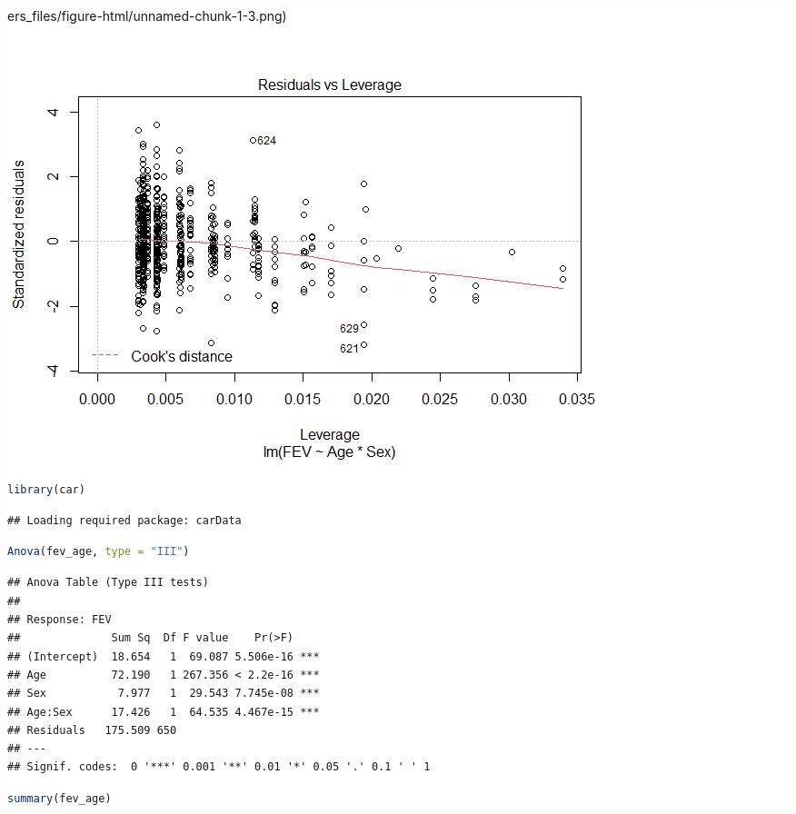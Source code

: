 ers_files/figure-html/unnamed-chunk-1-3.png)![](10_ANCOVA_and_multiple_regression_answers_files/figure-html/unnamed-chunk-1-4.png)

```r
library(car)
```

```
## Loading required package: carData
```

```r
Anova(fev_age, type = "III")
```

```
## Anova Table (Type III tests)
## 
## Response: FEV
##              Sum Sq  Df F value    Pr(>F)    
## (Intercept)  18.654   1  69.087 5.506e-16 ***
## Age          72.190   1 267.356 < 2.2e-16 ***
## Sex           7.977   1  29.543 7.745e-08 ***
## Age:Sex      17.426   1  64.535 4.467e-15 ***
## Residuals   175.509 650                      
## ---
## Signif. codes:  0 '***' 0.001 '**' 0.01 '*' 0.05 '.' 0.1 ' ' 1
```

```r
summary(fev_age)
```
